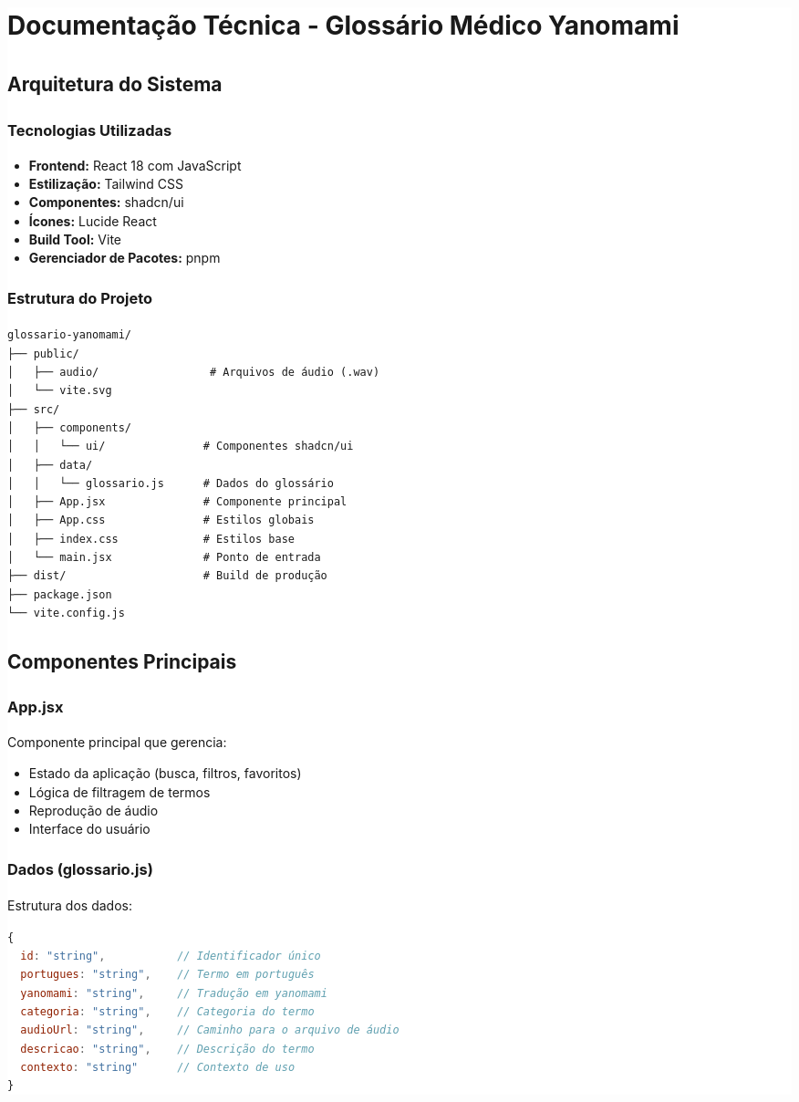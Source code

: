 # Documentação Técnica - Glossário Médico Yanomami

## Arquitetura do Sistema

### Tecnologias Utilizadas
- **Frontend:** React 18 com JavaScript
- **Estilização:** Tailwind CSS
- **Componentes:** shadcn/ui
- **Ícones:** Lucide React
- **Build Tool:** Vite
- **Gerenciador de Pacotes:** pnpm

### Estrutura do Projeto
```
glossario-yanomami/
├── public/
│   ├── audio/                 # Arquivos de áudio (.wav)
│   └── vite.svg
├── src/
│   ├── components/
│   │   └── ui/               # Componentes shadcn/ui
│   ├── data/
│   │   └── glossario.js      # Dados do glossário
│   ├── App.jsx               # Componente principal
│   ├── App.css               # Estilos globais
│   ├── index.css             # Estilos base
│   └── main.jsx              # Ponto de entrada
├── dist/                     # Build de produção
├── package.json
└── vite.config.js
```

## Componentes Principais

### App.jsx
Componente principal que gerencia:
- Estado da aplicação (busca, filtros, favoritos)
- Lógica de filtragem de termos
- Reprodução de áudio
- Interface do usuário

### Dados (glossario.js)
Estrutura dos dados:
```javascript
{
  id: "string",           // Identificador único
  portugues: "string",    // Termo em português
  yanomami: "string",     // Tradução em yanomami
  categoria: "string",    // Categoria do termo
  audioUrl: "string",     // Caminho para o arquivo de áudio
  descricao: "string",    // Descrição do termo
  contexto: "string"      // Contexto de uso
}
```
